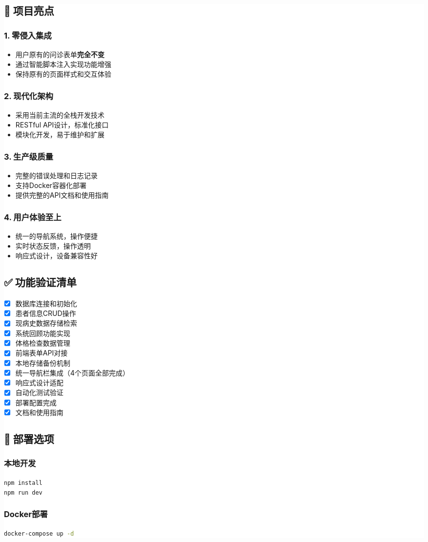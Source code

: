 ## 🎯 项目亮点

### 1. 零侵入集成
- 用户原有的问诊表单**完全不变**
- 通过智能脚本注入实现功能增强
- 保持原有的页面样式和交互体验

### 2. 现代化架构
- 采用当前主流的全栈开发技术
- RESTful API设计，标准化接口
- 模块化开发，易于维护和扩展

### 3. 生产级质量
- 完整的错误处理和日志记录
- 支持Docker容器化部署
- 提供完整的API文档和使用指南

### 4. 用户体验至上
- 统一的导航系统，操作便捷
- 实时状态反馈，操作透明
- 响应式设计，设备兼容性好

## ✅ 功能验证清单

- [x] 数据库连接和初始化
- [x] 患者信息CRUD操作  
- [x] 现病史数据存储检索
- [x] 系统回顾功能实现
- [x] 体格检查数据管理
- [x] 前端表单API对接
- [x] 本地存储备份机制
- [x] 统一导航栏集成（4个页面全部完成）
- [x] 响应式设计适配
- [x] 自动化测试验证
- [x] 部署配置完成
- [x] 文档和使用指南

## 🚀 部署选项

### 本地开发
```bash
npm install
npm run dev
```

### Docker部署
```bash
docker-compose up -d
```
